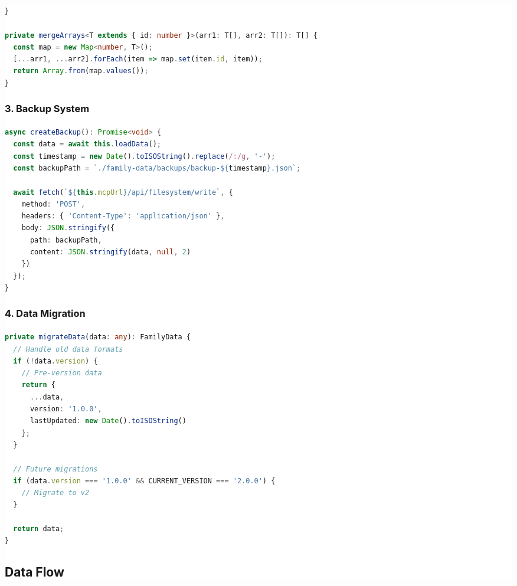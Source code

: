 ```typescript
}

private mergeArrays<T extends { id: number }>(arr1: T[], arr2: T[]): T[] {
  const map = new Map<number, T>();
  [...arr1, ...arr2].forEach(item => map.set(item.id, item));
  return Array.from(map.values());
}
```

### 3. Backup System
```typescript
async createBackup(): Promise<void> {
  const data = await this.loadData();
  const timestamp = new Date().toISOString().replace(/:/g, '-');
  const backupPath = `./family-data/backups/backup-${timestamp}.json`;
  
  await fetch(`${this.mcpUrl}/api/filesystem/write`, {
    method: 'POST',
    headers: { 'Content-Type': 'application/json' },
    body: JSON.stringify({
      path: backupPath,
      content: JSON.stringify(data, null, 2)
    })
  });
}
```

### 4. Data Migration
```typescript
private migrateData(data: any): FamilyData {
  // Handle old data formats
  if (!data.version) {
    // Pre-version data
    return {
      ...data,
      version: '1.0.0',
      lastUpdated: new Date().toISOString()
    };
  }
  
  // Future migrations
  if (data.version === '1.0.0' && CURRENT_VERSION === '2.0.0') {
    // Migrate to v2
  }
  
  return data;
}
```

## Data Flow
